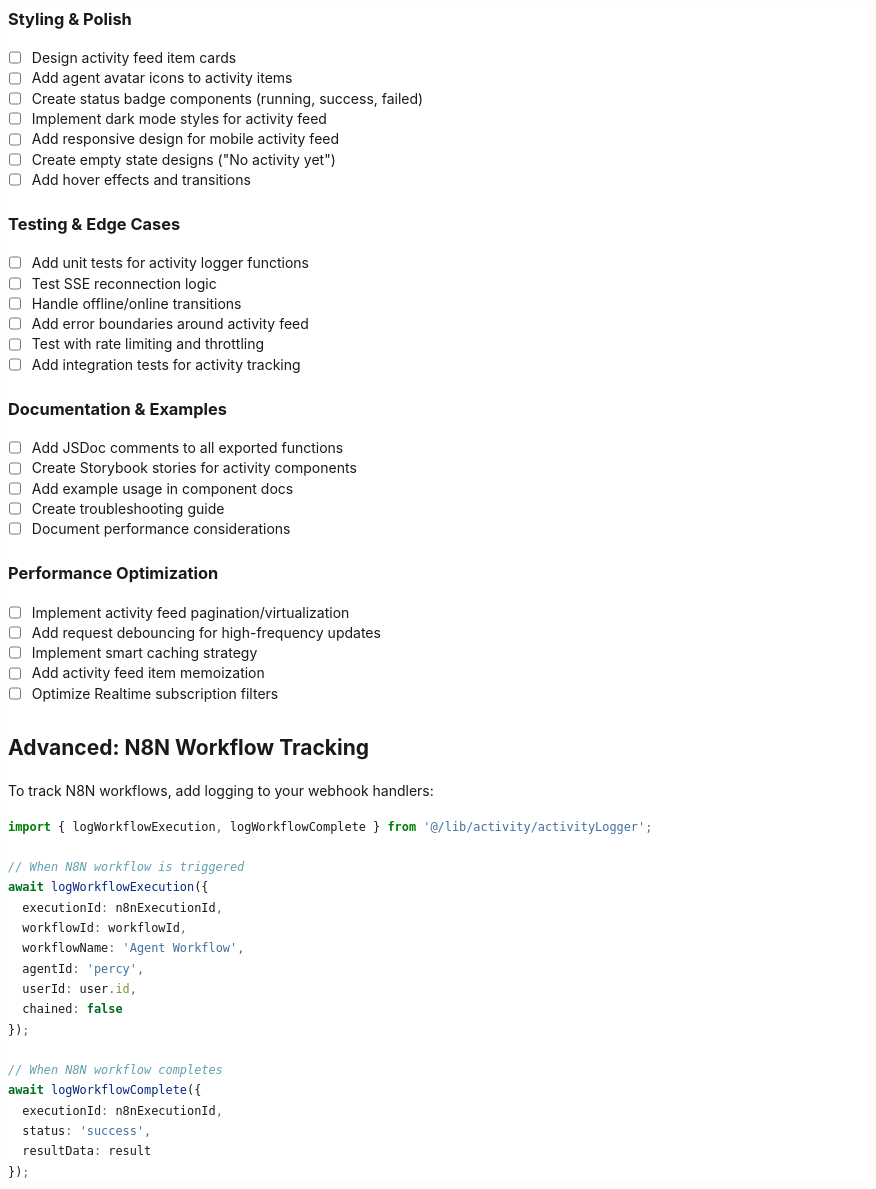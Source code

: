 ### Styling & Polish
- [ ] Design activity feed item cards
- [ ] Add agent avatar icons to activity items
- [ ] Create status badge components (running, success, failed)
- [ ] Implement dark mode styles for activity feed
- [ ] Add responsive design for mobile activity feed
- [ ] Create empty state designs ("No activity yet")
- [ ] Add hover effects and transitions

### Testing & Edge Cases
- [ ] Add unit tests for activity logger functions
- [ ] Test SSE reconnection logic
- [ ] Handle offline/online transitions
- [ ] Add error boundaries around activity feed
- [ ] Test with rate limiting and throttling
- [ ] Add integration tests for activity tracking

### Documentation & Examples
- [ ] Add JSDoc comments to all exported functions
- [ ] Create Storybook stories for activity components
- [ ] Add example usage in component docs
- [ ] Create troubleshooting guide
- [ ] Document performance considerations

### Performance Optimization
- [ ] Implement activity feed pagination/virtualization
- [ ] Add request debouncing for high-frequency updates
- [ ] Implement smart caching strategy
- [ ] Add activity feed item memoization
- [ ] Optimize Realtime subscription filters

## Advanced: N8N Workflow Tracking

To track N8N workflows, add logging to your webhook handlers:

```typescript
import { logWorkflowExecution, logWorkflowComplete } from '@/lib/activity/activityLogger';

// When N8N workflow is triggered
await logWorkflowExecution({
  executionId: n8nExecutionId,
  workflowId: workflowId,
  workflowName: 'Agent Workflow',
  agentId: 'percy',
  userId: user.id,
  chained: false
});

// When N8N workflow completes
await logWorkflowComplete({
  executionId: n8nExecutionId,
  status: 'success',
  resultData: result
});
```
